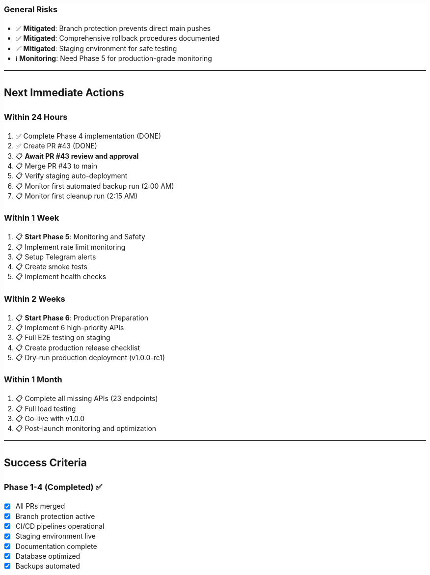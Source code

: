 ### General Risks
- ✅ **Mitigated**: Branch protection prevents direct main pushes
- ✅ **Mitigated**: Comprehensive rollback procedures documented
- ✅ **Mitigated**: Staging environment for safe testing
- ℹ️ **Monitoring**: Need Phase 5 for production-grade monitoring

---

## Next Immediate Actions

### Within 24 Hours
1. ✅ Complete Phase 4 implementation (DONE)
2. ✅ Create PR #43 (DONE)
3. 📋 **Await PR #43 review and approval**
4. 📋 Merge PR #43 to main
5. 📋 Verify staging auto-deployment
6. 📋 Monitor first automated backup run (2:00 AM)
7. 📋 Monitor first cleanup run (2:15 AM)

### Within 1 Week
1. 📋 **Start Phase 5**: Monitoring and Safety
2. 📋 Implement rate limit monitoring
3. 📋 Setup Telegram alerts
4. 📋 Create smoke tests
5. 📋 Implement health checks

### Within 2 Weeks
1. 📋 **Start Phase 6**: Production Preparation
2. 📋 Implement 6 high-priority APIs
3. 📋 Full E2E testing on staging
4. 📋 Create production release checklist
5. 📋 Dry-run production deployment (v1.0.0-rc1)

### Within 1 Month
1. 📋 Complete all missing APIs (23 endpoints)
2. 📋 Full load testing
3. 📋 Go-live with v1.0.0
4. 📋 Post-launch monitoring and optimization

---

## Success Criteria

### Phase 1-4 (Completed) ✅
- [x] All PRs merged
- [x] Branch protection active
- [x] CI/CD pipelines operational
- [x] Staging environment live
- [x] Documentation complete
- [x] Database optimized
- [x] Backups automated
